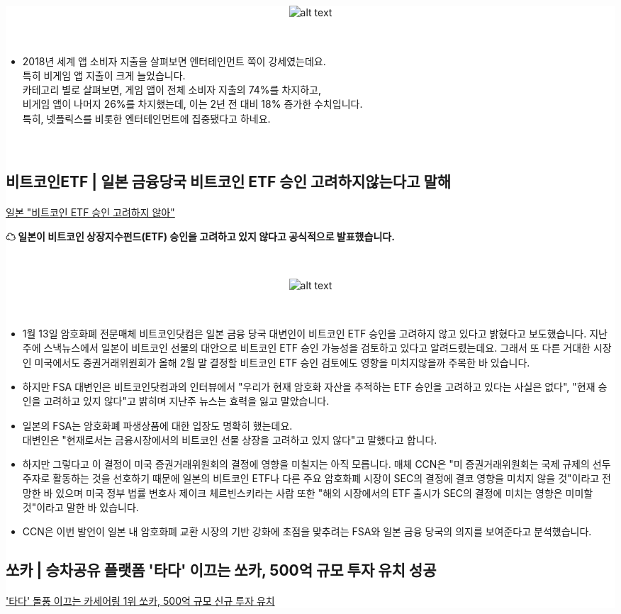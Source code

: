 <p align ="middle">    
 <img src="https://imgnews.pstatic.net/image/016/2019/01/19/20190119000041_0_20190119112050376.jpg?type=w647" alt="alt text" width = "90%">
</p>

<br>




- 2018년 세계 앱 소비자 지출을 살펴보면 엔터테인먼트 쪽이 강세였는데요.   
특히 비게임 앱 지출이 크게 늘었습니다.  
카테고리 별로 살펴보면, 게임 앱이 전체 소비자 지출의 74%를 차지하고,   
비게임 앱이 나머지 26%를 차지했는데, 이는 2년 전 대비 18% 증가한 수치입니다.  
특히, 넷플릭스를 비롯한 엔터테인먼트에 집중됐다고 하네요.

<br>

## <a name="bitcoinETF"></a>비트코인ETF | 일본 금융당국 비트코인 ETF 승인 고려하지않는다고 말해
[일본 "비트코인 ETF 승인 고려하지 않아"](https://news.naver.com/main/read.nhn?mode=LSD&mid=shm&sid1=105&oid=092&aid=0002154375)

<strong> &#9729; 일본이 비트코인 상장지수펀드(ETF) 승인을 고려하고 있지 않다고 공식적으로 발표했습니다.</strong>

<br>

<p align ="middle">    
 <img src="https://c1.staticflickr.com/2/1941/30693285417_d46e93de5d_b.jpg" alt="alt text" width = "70%">
</p>

<br>



- 1월 13일 암호화폐 전문매체 비트코인닷컴은 일본 금융 당국 대변인이 비트코인 ETF 승인을 고려하지 않고 있다고 밝혔다고 보도했습니다.
지난주에 스낵뉴스에서 일본이 비트코인 선물의 대안으로 비트코인 ETF 승인 가능성을 검토하고 있다고 알려드렸는데요.
그래서 또 다른 거대한 시장인 미국에서도 증권거래위원회가 올해 2월 말 결정할 비트코인 ETF 승인 검토에도 영향을 미치지않을까 주목한 바 있습니다.  

- 하지만 FSA 대변인은 비트코인닷컴과의 인터뷰에서 "우리가 현재 암호화 자산을 추적하는 ETF 승인을 고려하고 있다는 사실은 없다", "현재 승인을 고려하고 있지 않다"고 밝히며 지난주 뉴스는 효력을 잃고 말았습니다.

- 일본의 FSA는 암호화폐 파생상품에 대한 입장도 명확히 했는데요.   
대변인은 "현재로서는 금융시장에서의 비트코인 선물 상장을 고려하고 있지 않다"고 말했다고 합니다.

- 하지만 그렇다고 이 결정이 미국 증권거래위원회의 결정에 영향을 미칠지는 아직 모릅니다.
매체 CCN은 "미 증권거래위원회는 국제 규제의 선두주자로 활동하는 것을 선호하기 때문에 일본의 비트코인 ETF나 다른 주요 암호화폐 시장이 SEC의 결정에 결코 영향을 미치지 않을 것"이라고 전망한 바 있으며 미국 정부 법률 변호사 제이크 체르빈스키라는 사람 또한 "해외 시장에서의 ETF 출시가 SEC의 결정에 미치는 영향은 미미할 것"이라고 말한 바 있습니다.

- CCN은 이번 발언이 일본 내 암호화폐 교환 시장의 기반 강화에 초점을 맞추려는 FSA와 일본 금융 당국의 의지를 보여준다고 분석했습니다.



## <a name="socar"></a>쏘카 | 승차공유 플랫폼 '타다' 이끄는 쏘카, 500억 규모 투자 유치 성공
['타다' 돌풍 이끄는 카세어링 1위 쏘카, 500억 규모 신규 투자 유치](https://news.naver.com/main/read.nhn?mode=LSD&mid=shm&sid1=105&oid=025&aid=0002878244)
